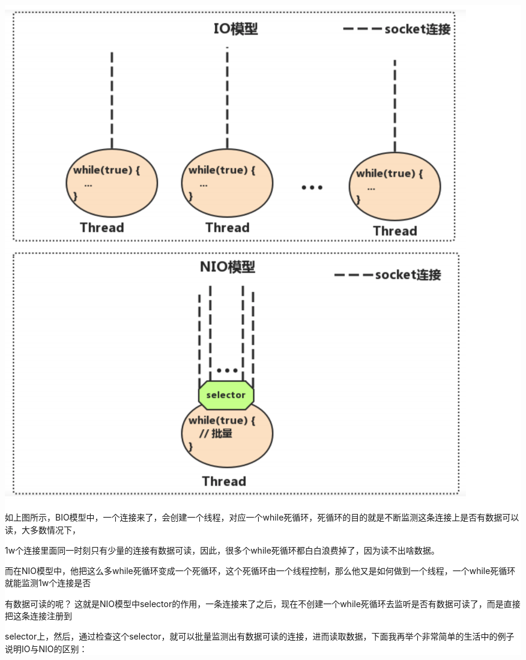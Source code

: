 ![](../img/distribute/distribute-img-71.png)

如上图所示，BIO模型中，一个连接来了，会创建一个线程，对应一个while死循环，死循环的目的就是不断监测这条连接上是否有数据可以读，大多数情况下，

1w个连接里面同一时刻只有少量的连接有数据可读，因此，很多个while死循环都白白浪费掉了，因为读不出啥数据。

而在NIO模型中，他把这么多while死循环变成一个死循环，这个死循环由一个线程控制，那么他又是如何做到一个线程，一个while死循环就能监测1w个连接是否

有数据可读的呢？ 这就是NIO模型中selector的作用，一条连接来了之后，现在不创建一个while死循环去监听是否有数据可读了，而是直接把这条连接注册到

selector上，然后，通过检查这个selector，就可以批量监测出有数据可读的连接，进而读取数据，下面我再举个非常简单的生活中的例子说明IO与NIO的区别：
